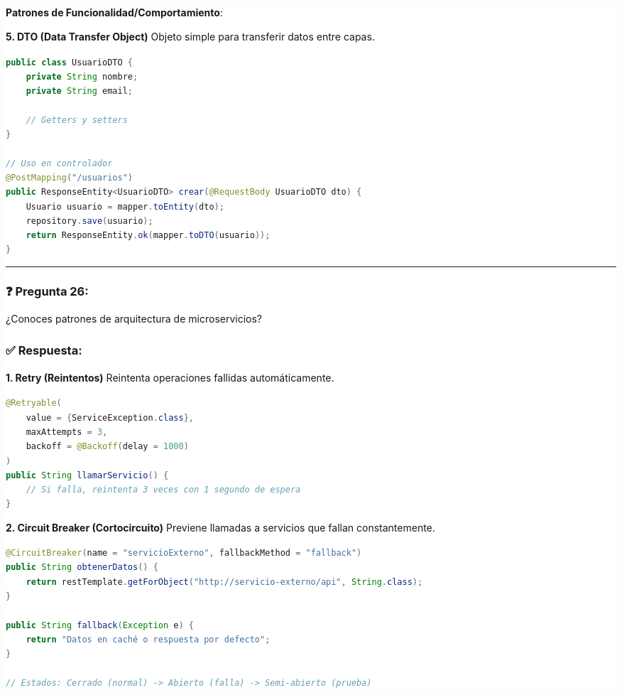 ```java
```

**Patrones de Funcionalidad/Comportamiento**:

**5. DTO (Data Transfer Object)**
Objeto simple para transferir datos entre capas.
```java
public class UsuarioDTO {
    private String nombre;
    private String email;
    
    // Getters y setters
}

// Uso en controlador
@PostMapping("/usuarios")
public ResponseEntity<UsuarioDTO> crear(@RequestBody UsuarioDTO dto) {
    Usuario usuario = mapper.toEntity(dto);
    repository.save(usuario);
    return ResponseEntity.ok(mapper.toDTO(usuario));
}
```

---

### ❓ Pregunta 26:
¿Conoces patrones de arquitectura de microservicios?

### ✅ Respuesta:

**1. Retry (Reintentos)**
Reintenta operaciones fallidas automáticamente.
```java
@Retryable(
    value = {ServiceException.class},
    maxAttempts = 3,
    backoff = @Backoff(delay = 1000)
)
public String llamarServicio() {
    // Si falla, reintenta 3 veces con 1 segundo de espera
}
```

**2. Circuit Breaker (Cortocircuito)**
Previene llamadas a servicios que fallan constantemente.
```java
@CircuitBreaker(name = "servicioExterno", fallbackMethod = "fallback")
public String obtenerDatos() {
    return restTemplate.getForObject("http://servicio-externo/api", String.class);
}

public String fallback(Exception e) {
    return "Datos en caché o respuesta por defecto";
}

// Estados: Cerrado (normal) -> Abierto (falla) -> Semi-abierto (prueba)
```

